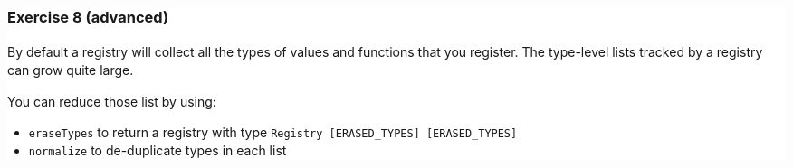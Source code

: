 ### Exercise 8 (advanced)

By default a registry will collect all the types of values and functions that you register.
The type-level lists tracked by a registry can grow quite large.

You can reduce those list by using:

 - `eraseTypes` to return a registry with type `Registry [ERASED_TYPES] [ERASED_TYPES]`
 - `normalize` to de-duplicate types in each list
